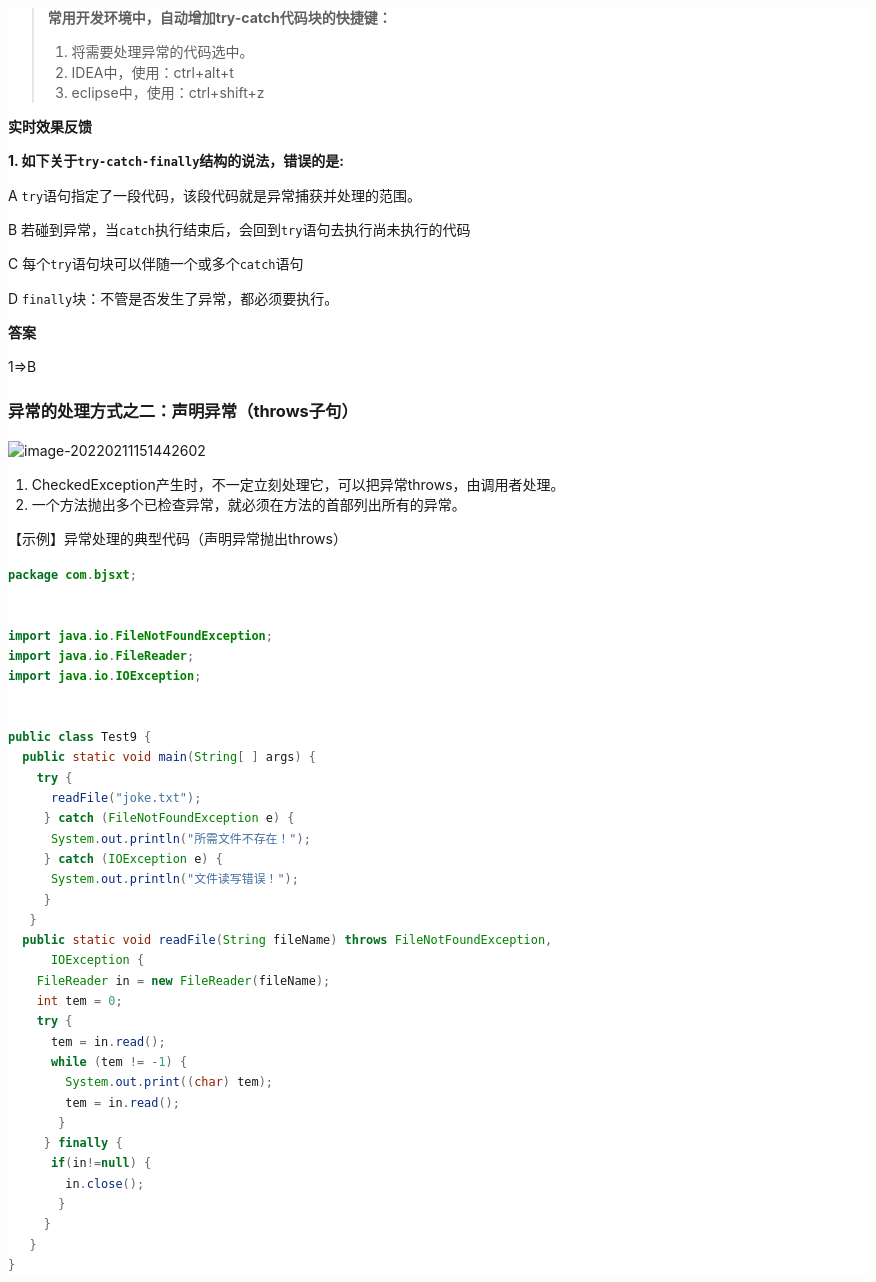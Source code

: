 > **常用开发环境中，自动增加try-catch代码块的快捷键：**
>
> 1. 将需要处理异常的代码选中。
> 2. IDEA中，使用：ctrl+alt+t
> 3. eclipse中，使用：ctrl+shift+z

**实时效果反馈**

**1. 如下关于`try-catch-finally`结构的说法，错误的是:**

A `try`语句指定了一段代码，该段代码就是异常捕获并处理的范围。

B 若碰到异常，当`catch`执行结束后，会回到`try`语句去执行尚未执行的代码

C 每个`try`语句块可以伴随一个或多个`catch`语句

D `finally`块：不管是否发生了异常，都必须要执行。

**答案**

1=>B

 

### 异常的处理方式之二：声明异常（throws子句）

![image-20220211151442602](https://www.itbaizhan.com/wiki/imgs/image-20220211151442602.png?v=1.0.0)

1. CheckedException产生时，不一定立刻处理它，可以把异常throws，由调用者处理。
2. 一个方法抛出多个已检查异常，就必须在方法的首部列出所有的异常。

【示例】异常处理的典型代码（声明异常抛出throws）

```java
package com.bjsxt;


import java.io.FileNotFoundException;
import java.io.FileReader;
import java.io.IOException;


public class Test9 {
  public static void main(String[ ] args) {
    try {
      readFile("joke.txt");
     } catch (FileNotFoundException e) {
      System.out.println("所需文件不存在！");
     } catch (IOException e) {
      System.out.println("文件读写错误！");
     }
   }
  public static void readFile(String fileName) throws FileNotFoundException,
      IOException {
    FileReader in = new FileReader(fileName);
    int tem = 0;
    try {
      tem = in.read();
      while (tem != -1) {
        System.out.print((char) tem);
        tem = in.read();
       }
     } finally {
      if(in!=null) {
        in.close();
       }
     }
   }
}
```